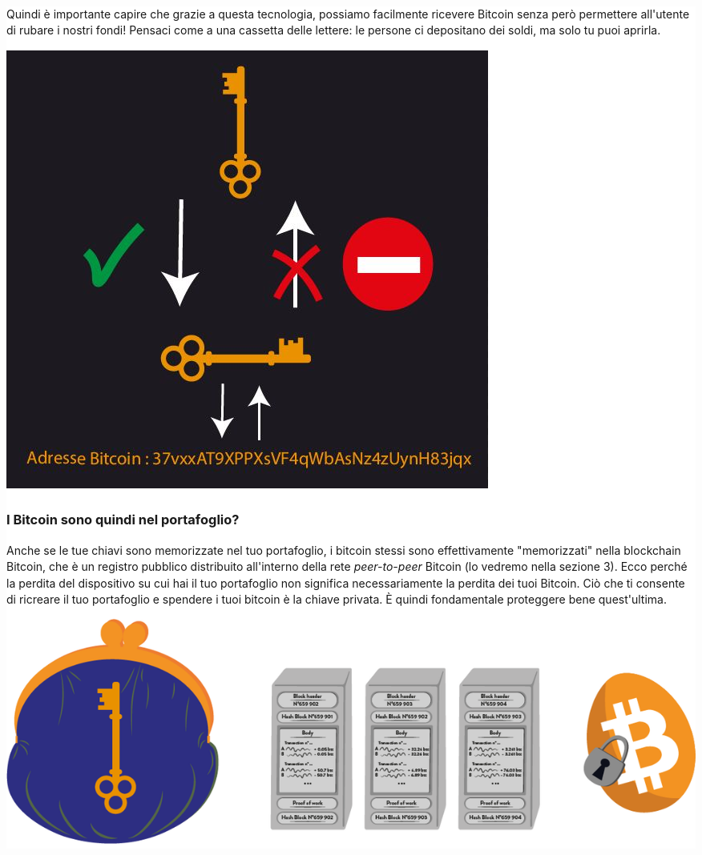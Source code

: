 Quindi è importante capire che grazie a questa tecnologia, possiamo facilmente ricevere Bitcoin senza però permettere all'utente di rubare i nostri fondi! Pensaci come a una cassetta delle lettere: le persone ci depositano dei soldi, ma solo tu puoi aprirla.

![image](assets/Concept/chapitre5/4.jpg)

### I Bitcoin sono quindi nel portafoglio?

Anche se le tue chiavi sono memorizzate nel tuo portafoglio, i bitcoin stessi sono effettivamente "memorizzati" nella blockchain Bitcoin, che è un registro pubblico distribuito all'interno della rete _peer-to-peer_ Bitcoin (lo vedremo nella sezione 3). Ecco perché la perdita del dispositivo su cui hai il tuo portafoglio non significa necessariamente la perdita dei tuoi Bitcoin. Ciò che ti consente di ricreare il tuo portafoglio e spendere i tuoi bitcoin è la chiave privata. È quindi fondamentale proteggere bene quest'ultima.

![image](assets/Concept/chapitre5/1.jpeg)
